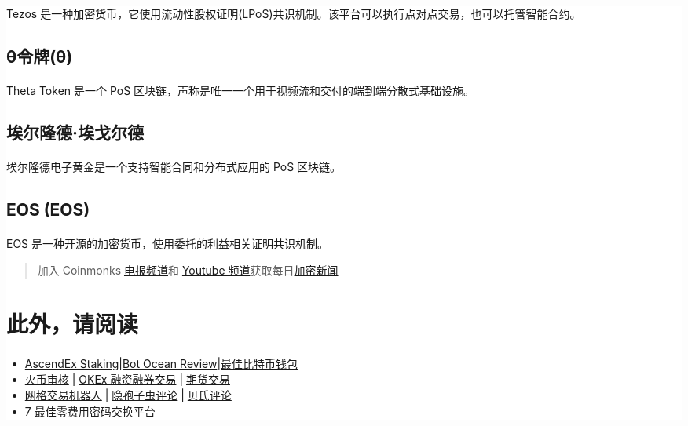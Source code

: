 Tezos 是一种加密货币，它使用流动性股权证明(LPoS)共识机制。该平台可以执行点对点交易，也可以托管智能合约。

## θ令牌(θ)

Theta Token 是一个 PoS 区块链，声称是唯一一个用于视频流和交付的端到端分散式基础设施。

## 埃尔隆德·埃戈尔德

埃尔隆德电子黄金是一个支持智能合同和分布式应用的 PoS 区块链。

## EOS (EOS)

EOS 是一种开源的加密货币，使用委托的利益相关证明共识机制。

> 加入 Coinmonks [电报频道](https://t.me/coincodecap)和 [Youtube 频道](https://www.youtube.com/c/coinmonks/videos)获取每日[加密新闻](http://coincodecap.com/)

# 此外，请阅读

*   [AscendEx Staking](https://coincodecap.com/ascendex-staking)|[Bot Ocean Review](https://coincodecap.com/bot-ocean-review)|[最佳比特币钱包](https://coincodecap.com/bitcoin-wallets-india)
*   [火币审核](https://coincodecap.com/huobi-review) | [OKEx 融资融券交易](https://coincodecap.com/okex-margin-trading) | [期货交易](https://coincodecap.com/futures-trading)
*   [网格交易机器人](https://coincodecap.com/grid-trading) | [隐孢子虫评论](/coinmonks/cryptohopper-review-a388ff5bae88) | [贝氏评论](https://coincodecap.com/bexplus-review)
*   [7 最佳零费用密码交换平台](https://coincodecap.com/zero-fee-crypto-exchanges)